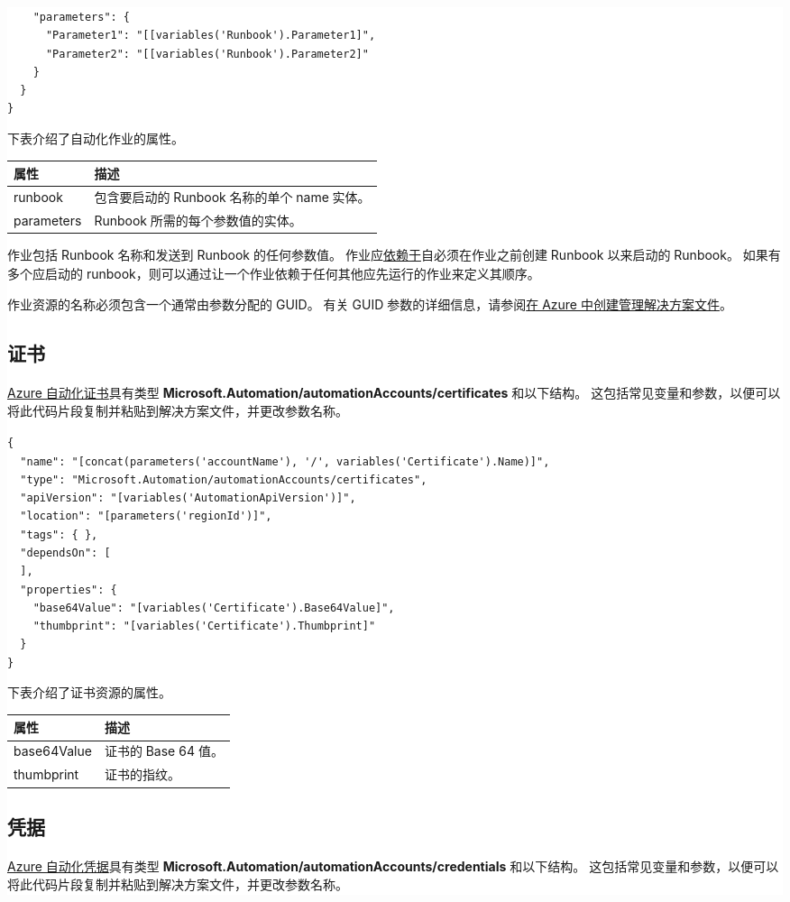         "parameters": {
          "Parameter1": "[[variables('Runbook').Parameter1]",
          "Parameter2": "[[variables('Runbook').Parameter2]"
        }
      }
    }

下表介绍了自动化作业的属性。

| 属性 | 描述 |
|:--- |:--- |
| runbook |包含要启动的 Runbook 名称的单个 name 实体。 |
| parameters |Runbook 所需的每个参数值的实体。 |

作业包括 Runbook 名称和发送到 Runbook 的任何参数值。  作业应[依赖于]( solutions-solution-file.md#resources)自必须在作业之前创建 Runbook 以来启动的 Runbook。  如果有多个应启动的 runbook，则可以通过让一个作业依赖于任何其他应先运行的作业来定义其顺序。

作业资源的名称必须包含一个通常由参数分配的 GUID。  有关 GUID 参数的详细信息，请参阅[在 Azure 中创建管理解决方案文件]( solutions-solution-file.md#parameters)。  


## <a name="certificates"></a>证书
[Azure 自动化证书](../../automation/automation-certificates.md)具有类型 **Microsoft.Automation/automationAccounts/certificates** 和以下结构。 这包括常见变量和参数，以便可以将此代码片段复制并粘贴到解决方案文件，并更改参数名称。 

    {
      "name": "[concat(parameters('accountName'), '/', variables('Certificate').Name)]",
      "type": "Microsoft.Automation/automationAccounts/certificates",
      "apiVersion": "[variables('AutomationApiVersion')]",
      "location": "[parameters('regionId')]",
      "tags": { },
      "dependsOn": [
      ],
      "properties": {
        "base64Value": "[variables('Certificate').Base64Value]",
        "thumbprint": "[variables('Certificate').Thumbprint]"
      }
    }



下表介绍了证书资源的属性。

| 属性 | 描述 |
|:--- |:--- |
| base64Value |证书的 Base 64 值。 |
| thumbprint |证书的指纹。 |



## <a name="credentials"></a>凭据
[Azure 自动化凭据](../../automation/automation-credentials.md)具有类型 **Microsoft.Automation/automationAccounts/credentials** 和以下结构。  这包括常见变量和参数，以便可以将此代码片段复制并粘贴到解决方案文件，并更改参数名称。 
